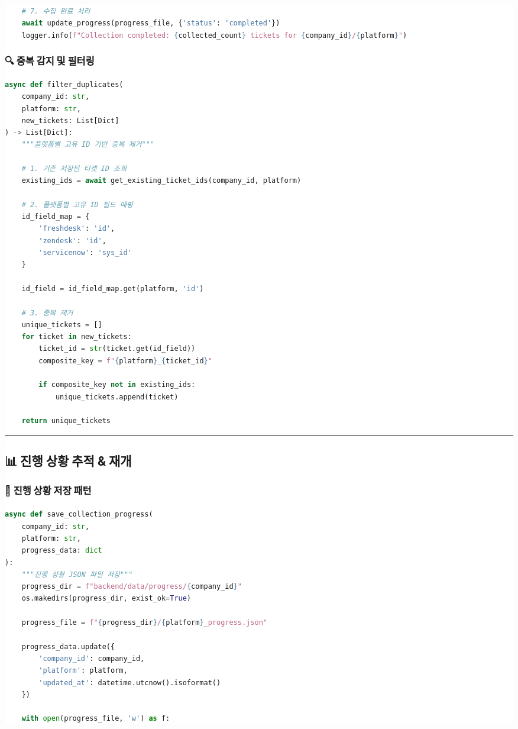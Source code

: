 ```python
    # 7. 수집 완료 처리
    await update_progress(progress_file, {'status': 'completed'})
    logger.info(f"Collection completed: {collected_count} tickets for {company_id}/{platform}")
```

### 🔍 **중복 감지 및 필터링**

```python
async def filter_duplicates(
    company_id: str, 
    platform: str, 
    new_tickets: List[Dict]
) -> List[Dict]:
    """플랫폼별 고유 ID 기반 중복 제거"""
    
    # 1. 기존 저장된 티켓 ID 조회
    existing_ids = await get_existing_ticket_ids(company_id, platform)
    
    # 2. 플랫폼별 고유 ID 필드 매핑
    id_field_map = {
        'freshdesk': 'id',
        'zendesk': 'id', 
        'servicenow': 'sys_id'
    }
    
    id_field = id_field_map.get(platform, 'id')
    
    # 3. 중복 제거
    unique_tickets = []
    for ticket in new_tickets:
        ticket_id = str(ticket.get(id_field))
        composite_key = f"{platform}_{ticket_id}"
        
        if composite_key not in existing_ids:
            unique_tickets.append(ticket)
    
    return unique_tickets
```

---

## 📊 **진행 상황 추적 & 재개**

### 💾 **진행 상황 저장 패턴**

```python
async def save_collection_progress(
    company_id: str,
    platform: str,
    progress_data: dict
):
    """진행 상황 JSON 파일 저장"""
    progress_dir = f"backend/data/progress/{company_id}"
    os.makedirs(progress_dir, exist_ok=True)
    
    progress_file = f"{progress_dir}/{platform}_progress.json"
    
    progress_data.update({
        'company_id': company_id,
        'platform': platform,
        'updated_at': datetime.utcnow().isoformat()
    })
    
    with open(progress_file, 'w') as f:
```
